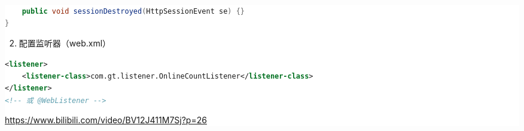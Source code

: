 ```java
    public void sessionDestroyed(HttpSessionEvent se) {}
}
```

2. 配置监听器（web.xml）

```xml
<listener>
    <listener-class>com.gt.listener.OnlineCountListener</listener-class>
</listener>
<!-- 或 @WebListener -->
```



https://www.bilibili.com/video/BV12J411M7Sj?p=26

